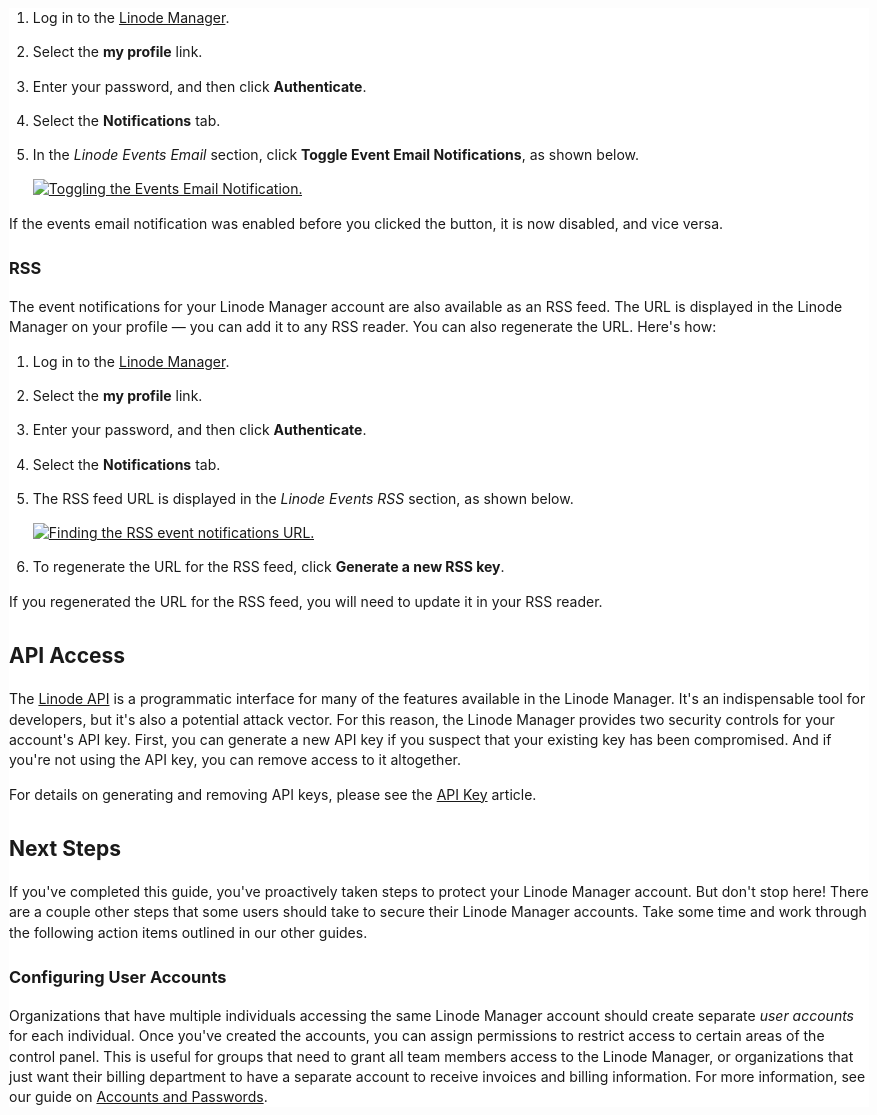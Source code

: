 1.  Log in to the [Linode Manager](https://manager.linode.com).
2.  Select the **my profile** link.
3.  Enter your password, and then click **Authenticate**.
4.  Select the **Notifications** tab.
5.  In the *Linode Events Email* section, click **Toggle Event Email Notifications**, as shown below.

    [![Toggling the Events Email Notification.](/docs/assets/1297-2f-events-1.png)](/docs/assets/1297-2f-events-1.png)

If the events email notification was enabled before you clicked the button, it is now disabled, and vice versa.

### RSS

The event notifications for your Linode Manager account are also available as an RSS feed. The URL is displayed in the Linode Manager on your profile — you can add it to any RSS reader. You can also regenerate the URL. Here's how:

1.  Log in to the [Linode Manager](https://manager.linode.com).
2.  Select the **my profile** link.
3.  Enter your password, and then click **Authenticate**.
4.  Select the **Notifications** tab.
5.  The RSS feed URL is displayed in the *Linode Events RSS* section, as shown below.

    [![Finding the RSS event notifications URL.](/docs/assets/1298-2f-events-2.png)](/docs/assets/1298-2f-events-2.png)

6.  To regenerate the URL for the RSS feed, click **Generate a new RSS key**.

If you regenerated the URL for the RSS feed, you will need to update it in your RSS reader.

## API Access

The [Linode API](https://www.linode.com/api/) is a programmatic interface for many of the features available in the Linode Manager. It's an indispensable tool for developers, but it's also a potential attack vector. For this reason, the Linode Manager provides two security controls for your account's API key. First, you can generate a new API key if you suspect that your existing key has been compromised. And if you're not using the API key, you can remove access to it altogether.

For details on generating and removing API keys, please see the [API Key](/docs/api/key) article.

## Next Steps
If you've completed this guide, you've proactively taken steps to protect your Linode Manager account. But don't stop here! There are a couple other steps that some users should take to secure their Linode Manager accounts. Take some time and work through the following action items outlined in our other guides.

### Configuring User Accounts

Organizations that have multiple individuals accessing the same Linode Manager account should create separate *user accounts* for each individual. Once you've created the accounts, you can assign permissions to restrict access to certain areas of the control panel. This is useful for groups that need to grant all team members access to the Linode Manager, or organizations that just want their billing department to have a separate account to receive invoices and billing information. For more information, see our guide on [Accounts and Passwords](/docs/accounts-and-passwords).
